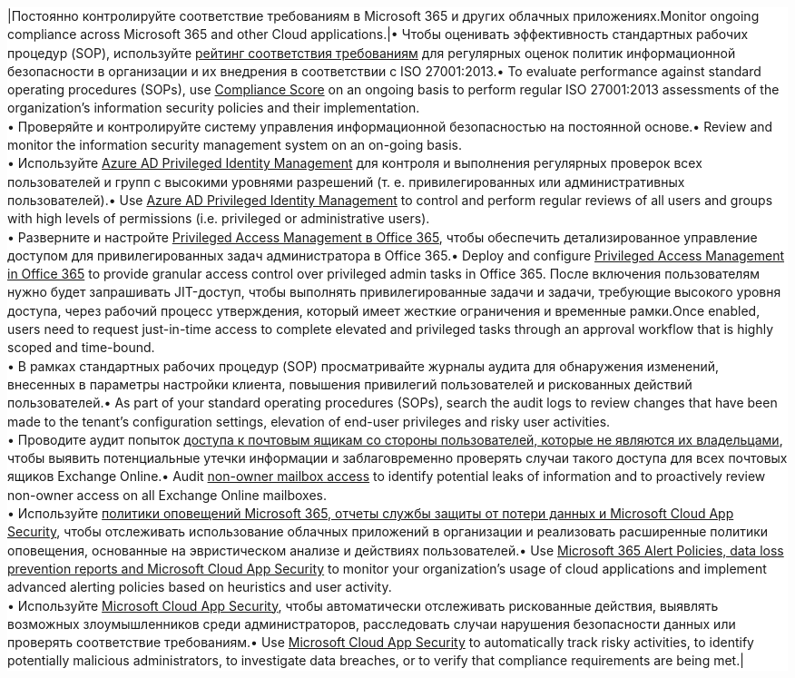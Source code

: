 |<span data-ttu-id="145a9-198">Постоянно контролируйте соответствие требованиям в Microsoft 365 и других облачных приложениях.</span><span class="sxs-lookup"><span data-stu-id="145a9-198">Monitor ongoing compliance across Microsoft 365 and other Cloud applications.</span></span>|<span data-ttu-id="145a9-199">•    Чтобы оценивать эффективность стандартных рабочих процедур (SOP), используйте [рейтинг соответствия требованиям](compliance-score.md) для регулярных оценок политик информационной безопасности в организации и их внедрения в соответствии с ISO 27001:2013.</span><span class="sxs-lookup"><span data-stu-id="145a9-199">•    To evaluate performance against standard operating procedures (SOPs), use [Compliance Score](compliance-score.md) on an ongoing basis to perform regular ISO 27001:2013 assessments of the organization’s information security policies and their implementation.</span></span><br><span data-ttu-id="145a9-200">•    Проверяйте и контролируйте систему управления информационной безопасностью на постоянной основе.</span><span class="sxs-lookup"><span data-stu-id="145a9-200">•  Review and monitor the information security management system on an on-going basis.</span></span><br><span data-ttu-id="145a9-201">•    Используйте [Azure AD Privileged Identity Management](https://docs.microsoft.com/azure/active-directory/privileged-identity-management/pim-configure) для контроля и выполнения регулярных проверок всех пользователей и групп с высокими уровнями разрешений (т. е. привилегированных или административных пользователей).</span><span class="sxs-lookup"><span data-stu-id="145a9-201">•    Use [Azure AD Privileged Identity Management](https://docs.microsoft.com/azure/active-directory/privileged-identity-management/pim-configure) to control and perform regular reviews of all users and groups with high levels of permissions (i.e. privileged or administrative users).</span></span><br><span data-ttu-id="145a9-202">•   Разверните и настройте [Privileged Access Management в Office 365](https://docs.microsoft.com/microsoft-365/compliance/privileged-access-management-overview), чтобы обеспечить детализированное управление доступом для привилегированных задач администратора в Office 365.</span><span class="sxs-lookup"><span data-stu-id="145a9-202">•    Deploy and configure [Privileged Access Management in Office 365](https://docs.microsoft.com/microsoft-365/compliance/privileged-access-management-overview) to provide granular access control over privileged admin tasks in Office 365.</span></span>  <span data-ttu-id="145a9-203">После включения пользователям нужно будет запрашивать JIT-доступ, чтобы выполнять привилегированные задачи и задачи, требующие высокого уровня доступа, через рабочий процесс утверждения, который имеет жесткие ограничения и временные рамки.</span><span class="sxs-lookup"><span data-stu-id="145a9-203">Once enabled, users need to request just-in-time access to complete elevated and privileged tasks through an approval workflow that is highly scoped and time-bound.</span></span><br><span data-ttu-id="145a9-204">•   В рамках стандартных рабочих процедур (SOP) просматривайте журналы аудита для обнаружения изменений, внесенных в параметры настройки клиента, повышения привилегий пользователей и рискованных действий пользователей.</span><span class="sxs-lookup"><span data-stu-id="145a9-204">•   As part of your standard operating procedures (SOPs), search the audit logs to review changes that have been made to the tenant’s configuration settings, elevation of end-user privileges and risky user activities.</span></span><br><span data-ttu-id="145a9-205">•  Проводите аудит попыток [доступа к почтовым ящикам со стороны пользователей, которые не являются их владельцами](https://docs.microsoft.com/Exchange/policy-and-compliance/non-owner-mailbox-access-reports), чтобы выявить потенциальные утечки информации и заблаговременно проверять случаи такого доступа для всех почтовых ящиков Exchange Online.</span><span class="sxs-lookup"><span data-stu-id="145a9-205">•  Audit [non-owner mailbox access](https://docs.microsoft.com/Exchange/policy-and-compliance/non-owner-mailbox-access-reports) to identify potential leaks of information and to proactively review non-owner access on all Exchange Online mailboxes.</span></span><br><span data-ttu-id="145a9-206">•   Используйте [политики оповещений Microsoft 365, отчеты службы защиты от потери данных и Microsoft Cloud App Security](https://docs.microsoft.com/microsoft-365/security/office-365-security/monitor-for-leaks-of-personal-data), чтобы отслеживать использование облачных приложений в организации и реализовать расширенные политики оповещения, основанные на эвристическом анализе и действиях пользователей.</span><span class="sxs-lookup"><span data-stu-id="145a9-206">•   Use [Microsoft 365 Alert Policies, data loss prevention reports and  Microsoft Cloud App Security](https://docs.microsoft.com/microsoft-365/security/office-365-security/monitor-for-leaks-of-personal-data) to monitor your organization’s usage of cloud applications and implement advanced alerting policies based on heuristics and user activity.</span></span><br><span data-ttu-id="145a9-207">•   Используйте [Microsoft Cloud App Security](https://docs.microsoft.com/cloud-app-security/what-is-cloud-app-security), чтобы автоматически отслеживать рискованные действия, выявлять возможных злоумышленников среди администраторов, расследовать случаи нарушения безопасности данных или проверять соответствие требованиям.</span><span class="sxs-lookup"><span data-stu-id="145a9-207">•    Use [Microsoft Cloud App Security](https://docs.microsoft.com/cloud-app-security/what-is-cloud-app-security) to automatically track risky activities, to identify potentially malicious administrators, to investigate data breaches, or to verify that compliance requirements are being met.</span></span>|

